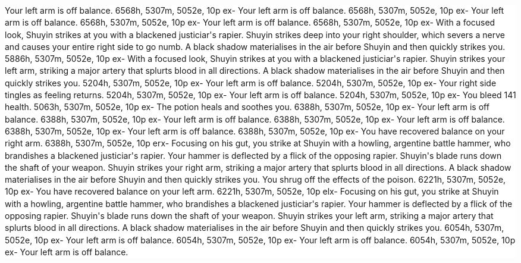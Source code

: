 Your left arm is off balance.
6568h, 5307m, 5052e, 10p ex-
Your left arm is off balance.
6568h, 5307m, 5052e, 10p ex-
Your left arm is off balance.
6568h, 5307m, 5052e, 10p ex-
Your left arm is off balance.
6568h, 5307m, 5052e, 10p ex-
With a focused look, Shuyin strikes at you with a blackened justiciar's rapier. 
Shuyin strikes deep into your right shoulder, which severs a nerve and causes 
your entire right side to go numb.
A black shadow materialises in the air before Shuyin and then quickly strikes 
you.
5886h, 5307m, 5052e, 10p ex-
With a focused look, Shuyin strikes at you with a blackened justiciar's rapier. 
Shuyin strikes your left arm, striking a major artery that splurts blood in all 
directions.
A black shadow materialises in the air before Shuyin and then quickly strikes 
you.
5204h, 5307m, 5052e, 10p ex-
Your left arm is off balance.
5204h, 5307m, 5052e, 10p ex-
Your right side tingles as feeling returns.
5204h, 5307m, 5052e, 10p ex-
Your left arm is off balance.
5204h, 5307m, 5052e, 10p ex-
You bleed 141 health.
5063h, 5307m, 5052e, 10p ex-
The potion heals and soothes you.
6388h, 5307m, 5052e, 10p ex-
Your left arm is off balance.
6388h, 5307m, 5052e, 10p ex-
Your left arm is off balance.
6388h, 5307m, 5052e, 10p ex-
Your left arm is off balance.
6388h, 5307m, 5052e, 10p ex-
Your left arm is off balance.
6388h, 5307m, 5052e, 10p ex-
You have recovered balance on your right arm.
6388h, 5307m, 5052e, 10p erx-
Focusing on his gut, you strike at Shuyin with a howling, argentine battle 
hammer, who brandishes a blackened justiciar's rapier. Your hammer is deflected 
by a flick of the opposing rapier.
Shuyin's blade runs down the shaft of your weapon. Shuyin strikes your right 
arm, striking a major artery that splurts blood in all directions.
A black shadow materialises in the air before Shuyin and then quickly strikes 
you.
You shrug off the effects of the poison.
6221h, 5307m, 5052e, 10p ex-
You have recovered balance on your left arm.
6221h, 5307m, 5052e, 10p elx-
Focusing on his gut, you strike at Shuyin with a howling, argentine battle 
hammer, who brandishes a blackened justiciar's rapier. Your hammer is deflected 
by a flick of the opposing rapier.
Shuyin's blade runs down the shaft of your weapon. Shuyin strikes your left arm,
striking a major artery that splurts blood in all directions.
A black shadow materialises in the air before Shuyin and then quickly strikes 
you.
6054h, 5307m, 5052e, 10p ex-
Your left arm is off balance.
6054h, 5307m, 5052e, 10p ex-
Your left arm is off balance.
6054h, 5307m, 5052e, 10p ex-
Your left arm is off balance.